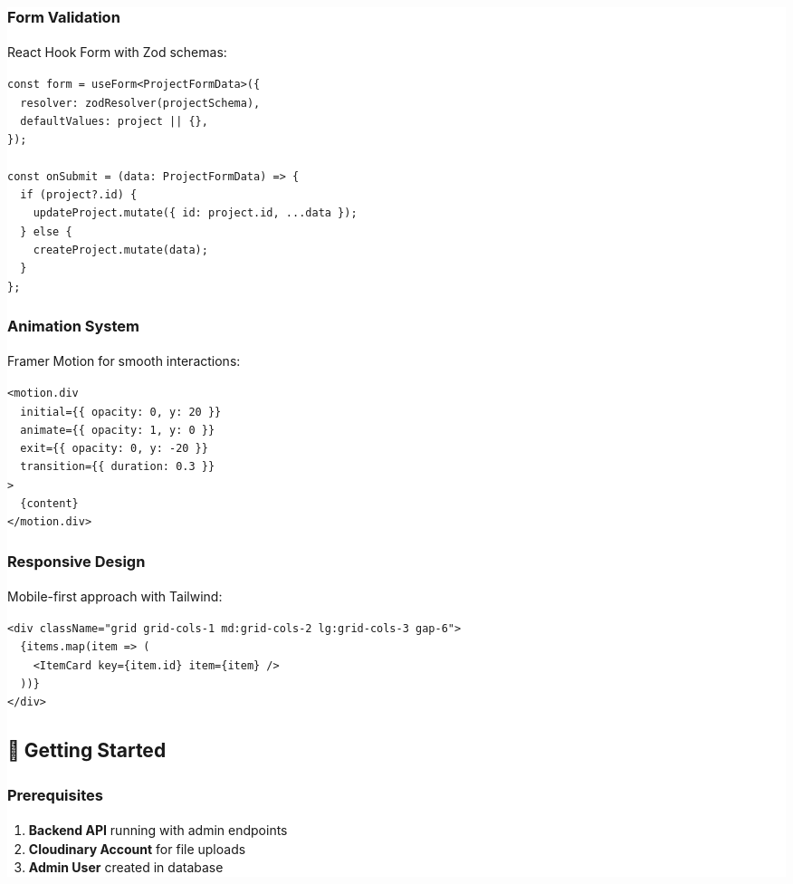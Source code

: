 ### Form Validation

React Hook Form with Zod schemas:

```tsx
const form = useForm<ProjectFormData>({
  resolver: zodResolver(projectSchema),
  defaultValues: project || {},
});

const onSubmit = (data: ProjectFormData) => {
  if (project?.id) {
    updateProject.mutate({ id: project.id, ...data });
  } else {
    createProject.mutate(data);
  }
};
```

### Animation System

Framer Motion for smooth interactions:

```tsx
<motion.div
  initial={{ opacity: 0, y: 20 }}
  animate={{ opacity: 1, y: 0 }}
  exit={{ opacity: 0, y: -20 }}
  transition={{ duration: 0.3 }}
>
  {content}
</motion.div>
```

### Responsive Design

Mobile-first approach with Tailwind:

```tsx
<div className="grid grid-cols-1 md:grid-cols-2 lg:grid-cols-3 gap-6">
  {items.map(item => (
    <ItemCard key={item.id} item={item} />
  ))}
</div>
```

## 🚀 Getting Started

### Prerequisites

1. **Backend API** running with admin endpoints
2. **Cloudinary Account** for file uploads
3. **Admin User** created in database
